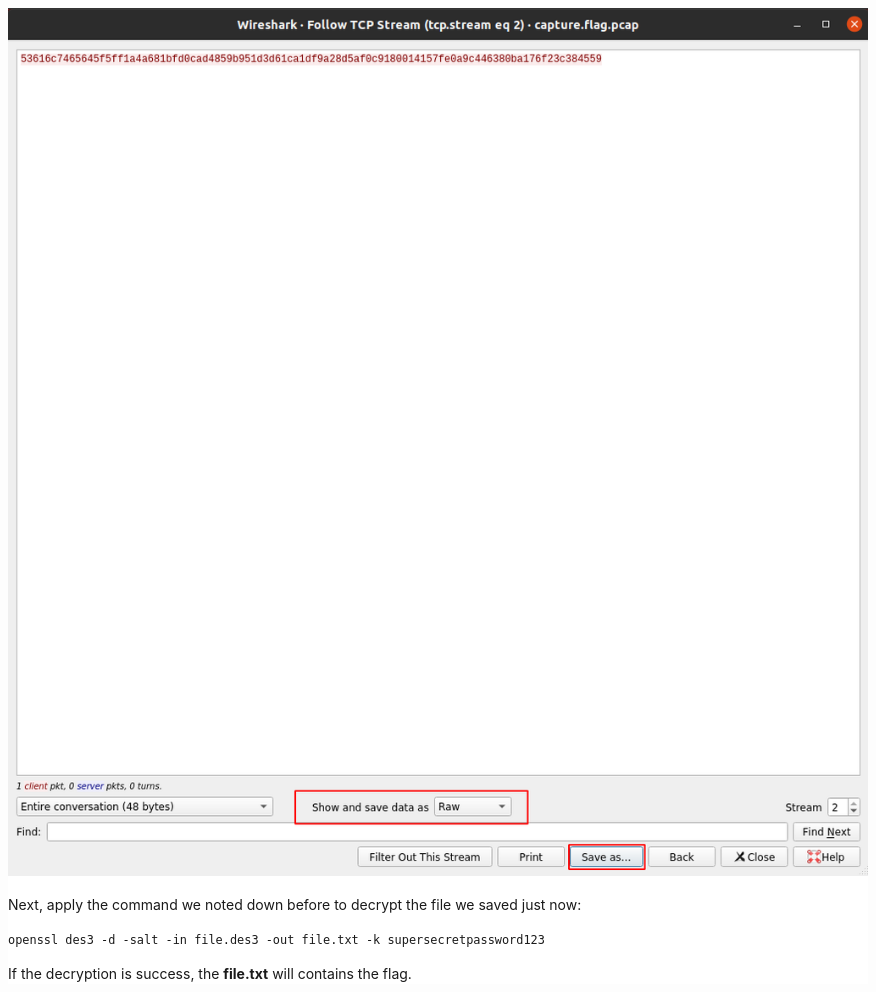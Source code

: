 ![IMG](/assets/images/picoctf2022-for/eavesdrop2.png)

Next, apply the command we noted down before to decrypt the file we saved just now:
```
openssl des3 -d -salt -in file.des3 -out file.txt -k supersecretpassword123
```

If the decryption is success, the **file.txt** will contains the flag.
